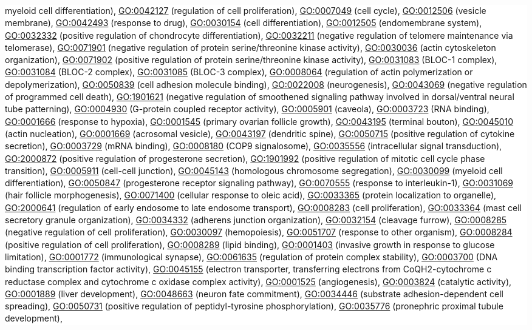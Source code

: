 myeloid cell differentiation), [GO:0042127](http://purl.obolibrary.org/obo/GO_0042127) (regulation of cell proliferation), [GO:0007049](http://purl.obolibrary.org/obo/GO_0007049) (cell cycle), [GO:0012506](http://purl.obolibrary.org/obo/GO_0012506) (vesicle membrane), [GO:0042493](http://purl.obolibrary.org/obo/GO_0042493) (response to drug), [GO:0030154](http://purl.obolibrary.org/obo/GO_0030154) (cell differentiation), [GO:0012505](http://purl.obolibrary.org/obo/GO_0012505) (endomembrane system), [GO:0032332](http://purl.obolibrary.org/obo/GO_0032332) (positive regulation of chondrocyte differentiation), [GO:0032211](http://purl.obolibrary.org/obo/GO_0032211) (negative regulation of telomere maintenance via telomerase), [GO:0071901](http://purl.obolibrary.org/obo/GO_0071901) (negative regulation of protein serine/threonine kinase activity), [GO:0030036](http://purl.obolibrary.org/obo/GO_0030036) (actin cytoskeleton organization), [GO:0071902](http://purl.obolibrary.org/obo/GO_0071902) (positive regulation of protein serine/threonine kinase activity), [GO:0031083](http://purl.obolibrary.org/obo/GO_0031083) (BLOC-1 complex), [GO:0031084](http://purl.obolibrary.org/obo/GO_0031084) (BLOC-2 complex), [GO:0031085](http://purl.obolibrary.org/obo/GO_0031085) (BLOC-3 complex), [GO:0008064](http://purl.obolibrary.org/obo/GO_0008064) (regulation of actin polymerization or depolymerization), [GO:0050839](http://purl.obolibrary.org/obo/GO_0050839) (cell adhesion molecule binding), [GO:0022008](http://purl.obolibrary.org/obo/GO_0022008) (neurogenesis), [GO:0043069](http://purl.obolibrary.org/obo/GO_0043069) (negative regulation of programmed cell death), [GO:1901621](http://purl.obolibrary.org/obo/GO_1901621) (negative regulation of smoothened signaling pathway involved in dorsal/ventral neural tube patterning), [GO:0004930](http://purl.obolibrary.org/obo/GO_0004930) (G-protein coupled receptor activity), [GO:0005901](http://purl.obolibrary.org/obo/GO_0005901) (caveola), [GO:0003723](http://purl.obolibrary.org/obo/GO_0003723) (RNA binding), [GO:0001666](http://purl.obolibrary.org/obo/GO_0001666) (response to hypoxia), [GO:0001545](http://purl.obolibrary.org/obo/GO_0001545) (primary ovarian follicle growth), [GO:0043195](http://purl.obolibrary.org/obo/GO_0043195) (terminal bouton), [GO:0045010](http://purl.obolibrary.org/obo/GO_0045010) (actin nucleation), [GO:0001669](http://purl.obolibrary.org/obo/GO_0001669) (acrosomal vesicle), [GO:0043197](http://purl.obolibrary.org/obo/GO_0043197) (dendritic spine), [GO:0050715](http://purl.obolibrary.org/obo/GO_0050715) (positive regulation of cytokine secretion), [GO:0003729](http://purl.obolibrary.org/obo/GO_0003729) (mRNA binding), [GO:0008180](http://purl.obolibrary.org/obo/GO_0008180) (COP9 signalosome), [GO:0035556](http://purl.obolibrary.org/obo/GO_0035556) (intracellular signal transduction), [GO:2000872](http://purl.obolibrary.org/obo/GO_2000872) (positive regulation of progesterone secretion), [GO:1901992](http://purl.obolibrary.org/obo/GO_1901992) (positive regulation of mitotic cell cycle phase transition), [GO:0005911](http://purl.obolibrary.org/obo/GO_0005911) (cell-cell junction), [GO:0045143](http://purl.obolibrary.org/obo/GO_0045143) (homologous chromosome segregation), [GO:0030099](http://purl.obolibrary.org/obo/GO_0030099) (myeloid cell differentiation), [GO:0050847](http://purl.obolibrary.org/obo/GO_0050847) (progesterone receptor signaling pathway), [GO:0070555](http://purl.obolibrary.org/obo/GO_0070555) (response to interleukin-1), [GO:0031069](http://purl.obolibrary.org/obo/GO_0031069) (hair follicle morphogenesis), [GO:0071400](http://purl.obolibrary.org/obo/GO_0071400) (cellular response to oleic acid), [GO:0033365](http://purl.obolibrary.org/obo/GO_0033365) (protein localization to organelle), [GO:2000641](http://purl.obolibrary.org/obo/GO_2000641) (regulation of early endosome to late endosome transport), [GO:0008283](http://purl.obolibrary.org/obo/GO_0008283) (cell proliferation), [GO:0033364](http://purl.obolibrary.org/obo/GO_0033364) (mast cell secretory granule organization), [GO:0034332](http://purl.obolibrary.org/obo/GO_0034332) (adherens junction organization), [GO:0032154](http://purl.obolibrary.org/obo/GO_0032154) (cleavage furrow), [GO:0008285](http://purl.obolibrary.org/obo/GO_0008285) (negative regulation of cell proliferation), [GO:0030097](http://purl.obolibrary.org/obo/GO_0030097) (hemopoiesis), [GO:0051707](http://purl.obolibrary.org/obo/GO_0051707) (response to other organism), [GO:0008284](http://purl.obolibrary.org/obo/GO_0008284) (positive regulation of cell proliferation), [GO:0008289](http://purl.obolibrary.org/obo/GO_0008289) (lipid binding), [GO:0001403](http://purl.obolibrary.org/obo/GO_0001403) (invasive growth in response to glucose limitation), [GO:0001772](http://purl.obolibrary.org/obo/GO_0001772) (immunological synapse), [GO:0061635](http://purl.obolibrary.org/obo/GO_0061635) (regulation of protein complex stability), [GO:0003700](http://purl.obolibrary.org/obo/GO_0003700) (DNA binding transcription factor activity), [GO:0045155](http://purl.obolibrary.org/obo/GO_0045155) (electron transporter, transferring electrons from CoQH2-cytochrome c reductase complex and cytochrome c oxidase complex activity), [GO:0001525](http://purl.obolibrary.org/obo/GO_0001525) (angiogenesis), [GO:0003824](http://purl.obolibrary.org/obo/GO_0003824) (catalytic activity), [GO:0001889](http://purl.obolibrary.org/obo/GO_0001889) (liver development), [GO:0048663](http://purl.obolibrary.org/obo/GO_0048663) (neuron fate commitment), [GO:0034446](http://purl.obolibrary.org/obo/GO_0034446) (substrate adhesion-dependent cell spreading), [GO:0050731](http://purl.obolibrary.org/obo/GO_0050731) (positive regulation of peptidyl-tyrosine phosphorylation), [GO:0035776](http://purl.obolibrary.org/obo/GO_0035776) (pronephric proximal tubule development),